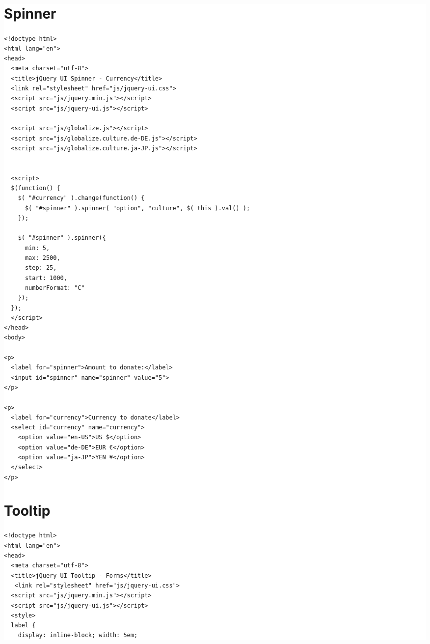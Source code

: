Spinner
========
```
<!doctype html>
<html lang="en">
<head>
  <meta charset="utf-8">
  <title>jQuery UI Spinner - Currency</title>
  <link rel="stylesheet" href="js/jquery-ui.css">
  <script src="js/jquery.min.js"></script>
  <script src="js/jquery-ui.js"></script>
 
  <script src="js/globalize.js"></script>
  <script src="js/globalize.culture.de-DE.js"></script>
  <script src="js/globalize.culture.ja-JP.js"></script>
  
  
  <script>
  $(function() {
    $( "#currency" ).change(function() {
      $( "#spinner" ).spinner( "option", "culture", $( this ).val() );
    });
 
    $( "#spinner" ).spinner({
      min: 5,
      max: 2500,
      step: 25,
      start: 1000,
      numberFormat: "C"
    });
  });
  </script>
</head>
<body>
 
<p>
  <label for="spinner">Amount to donate:</label>
  <input id="spinner" name="spinner" value="5">
</p>
 
<p>
  <label for="currency">Currency to donate</label>
  <select id="currency" name="currency">
    <option value="en-US">US $</option>
    <option value="de-DE">EUR €</option>
    <option value="ja-JP">YEN ¥</option>
  </select>
</p>

```

Tooltip
========
```
<!doctype html>
<html lang="en">
<head>
  <meta charset="utf-8">
  <title>jQuery UI Tooltip - Forms</title>
   <link rel="stylesheet" href="js/jquery-ui.css">
  <script src="js/jquery.min.js"></script>
  <script src="js/jquery-ui.js"></script>
  <style>
  label {
    display: inline-block; width: 5em;
```